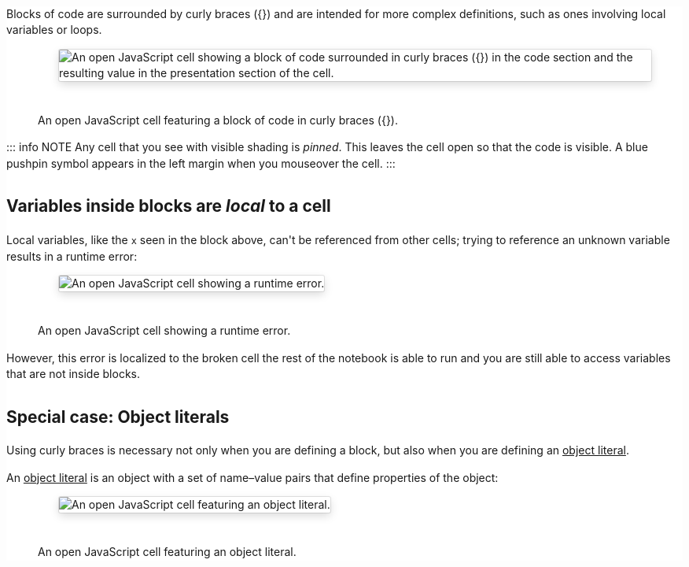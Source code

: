 Blocks of code are surrounded by curly braces ({}) and are intended for more complex definitions, such as ones involving local variables or loops.

<figure>
  <img
    style="border-radius:2px;box-shadow:0 4px 12px rgba(0,0,0,0.15), 0 0 0 1px rgba(0, 0, 0, 0.1);margin-left:27px;margin-bottom:40px;max-width: ${width}"
    src="/cells/cell-modes/js/js-cells/cellBlock.png" alt="An open JavaScript cell showing a block of code surrounded in curly braces ({}) in the code section and the resulting value in the presentation section of the cell."
  />
  <figcaption>An open JavaScript cell featuring a block of code in curly braces ({}).</figcaption>
</figure>

::: info NOTE
Any cell that you see with visible shading is _pinned_. This leaves the cell open so that the code is visible. A blue pushpin symbol appears in the left margin when you mouseover the cell.
:::

## Variables inside blocks are *local* to a cell

Local variables, like the `x` seen in the block above, can't be referenced from other cells; trying to reference an unknown variable results in a runtime error:

<figure>
  <img
    style="border-radius:2px;box-shadow:0 4px 12px rgba(0,0,0,0.15), 0 0 0 1px rgba(0, 0, 0, 0.1);margin-left:27px;margin-bottom:40px;max-width: ${width}"
    src="/cells/cell-modes/js/js-cells/runTimeErrCell.png" alt="An open JavaScript cell showing a runtime error."
  />
  <figcaption>An open JavaScript cell showing a runtime error.</figcaption>
</figure>

However, this error is localized to the broken cell the rest of the notebook is able to run and you are still able to access variables that are not inside blocks.

## Special case: Object literals

Using curly braces is necessary not only when you are defining a block, but also when you are defining an [object literal](https://developer.mozilla.org/en-US/docs/Web/JavaScript/Guide/Grammar_and_types#Object_literals).

An [object literal](https://developer.mozilla.org/en-US/docs/Web/JavaScript/Guide/Grammar_and_types#Object_literals) is an object with a set of name–value pairs that define properties of the object:

<figure>
  <img
    style="border-radius:2px;box-shadow:0 4px 12px rgba(0,0,0,0.15), 0 0 0 1px rgba(0, 0, 0, 0.1);margin-left:27px;margin-bottom:40px;max-width: ${width}"
    src="/cells/cell-modes/js/js-cells/objLiteral.png" alt="An open JavaScript cell featuring an object literal."
  />
  <figcaption>An open JavaScript cell featuring an object literal.</figcaption>
</figure>
